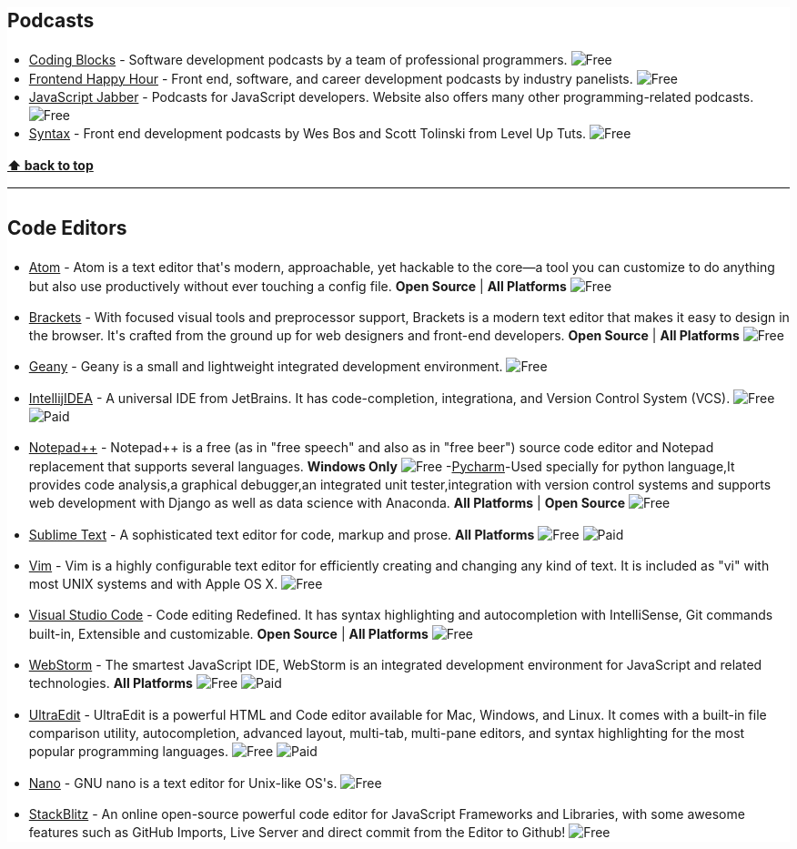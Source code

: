 ## Podcasts

- [Coding Blocks](https://www.codingblocks.net/) - Software development podcasts by a team of professional programmers. ![Free](https://img.shields.io/badge/-Free-brightgreen)
- [Frontend Happy Hour](https://frontendhappyhour.com/) - Front end, software, and career development podcasts by industry panelists. ![Free](https://img.shields.io/badge/-Free-brightgreen)
- [JavaScript Jabber](https://devchat.tv/js-jabber) - Podcasts for JavaScript developers. Website also offers many other programming-related podcasts. ![Free](https://img.shields.io/badge/-Free-brightgreen)
- [Syntax](https://syntax.fm/) - Front end development podcasts by Wes Bos and Scott Tolinski from Level Up Tuts. ![Free](https://img.shields.io/badge/-Free-brightgreen)

**[⬆ back to top](#table-of-contents)**

---

## Code Editors

- [Atom](https://atom.io/) - Atom is a text editor that's modern, approachable, yet hackable to the core—a tool you can customize to do anything but also use productively without ever touching a config file. **Open Source** | **All Platforms** ![Free](https://img.shields.io/badge/-Free-brightgreen)
- [Brackets](http://brackets.io/) - With focused visual tools and preprocessor support, Brackets is a modern text editor that makes it easy to design in the browser. It's crafted from the ground up for web designers and front-end developers. **Open Source** | **All Platforms** ![Free](https://img.shields.io/badge/-Free-brightgreen)
- [Geany](https://geany.org/) - Geany is a small and lightweight integrated development environment. ![Free](https://img.shields.io/badge/-Free-brightgreen)
- [IntellijIDEA](https://www.jetbrains.com/idea/) - A universal IDE from JetBrains. It has code-completion, integrationa, and Version Control System (VCS). ![Free](https://img.shields.io/badge/-Free-brightgreen) ![Paid](https://img.shields.io/badge/-Paid-blue)
- [Notepad++](https://notepad-plus-plus.org/) - Notepad++ is a free (as in "free speech" and also as in "free beer") source code editor and Notepad replacement that supports several languages. **Windows Only** ![Free](https://img.shields.io/badge/-Free-brightgreen) -[Pycharm](https://www.jetbrains.com/pycharm/)-Used specially for python language,It provides code analysis,a graphical debugger,an integrated unit tester,integration with version control systems and supports web development with Django as well as data science with Anaconda. **All Platforms** | **Open Source** ![Free](https://img.shields.io/badge/-Free-brightgreen)
- [Sublime Text](https://www.sublimetext.com/) - A sophisticated text editor for code, markup and prose. **All Platforms** ![Free](https://img.shields.io/badge/-Free-brightgreen)
  ![Paid](https://img.shields.io/badge/-Paid-blue)
- [Vim](https://www.vim.org/) - Vim is a highly configurable text editor for efficiently creating and changing any kind of text. It is included as "vi" with most UNIX systems and with Apple OS X. ![Free](https://img.shields.io/badge/-Free-brightgreen)

- [Visual Studio Code](https://code.visualstudio.com/) - Code editing Redefined. It has syntax highlighting and autocompletion with IntelliSense, Git commands built-in, Extensible and customizable. **Open Source** | **All Platforms** ![Free](https://img.shields.io/badge/-Free-brightgreen)
- [WebStorm](https://www.jetbrains.com/webstorm/) - The smartest JavaScript IDE, WebStorm is an integrated development environment for JavaScript and related technologies. **All Platforms** ![Free](https://img.shields.io/badge/-Free-brightgreen) ![Paid](https://img.shields.io/badge/-Paid-blue)
- [UltraEdit](https://www.ultraedit.com/) - UltraEdit is a powerful HTML and Code editor available for Mac, Windows, and Linux. It comes with a built-in file comparison utility, autocompletion, advanced layout, multi-tab, multi-pane editors, and syntax highlighting for the most popular programming languages. ![Free](https://img.shields.io/badge/-Free-brightgreen)
  ![Paid](https://img.shields.io/badge/-Paid-blue)
- [Nano](https://www.nano-editor.org) - GNU nano is a text editor for Unix-like OS's. ![Free](https://img.shields.io/badge/-Free-brightgreen)
- [StackBlitz](https://stackblitz.com/) - An online open-source powerful code editor for JavaScript Frameworks and Libraries, with some awesome features such as GitHub Imports, Live Server and direct commit from the Editor to Github! ![Free](https://img.shields.io/badge/-Free-brightgreen)
